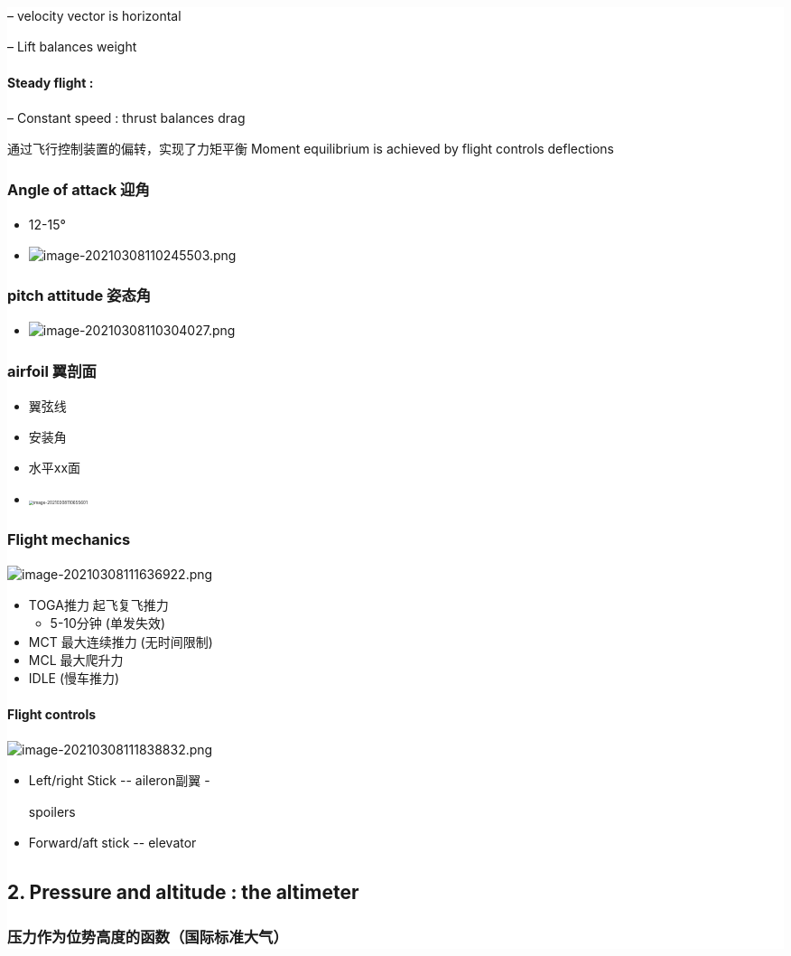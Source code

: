 – velocity vector is horizontal

– Lift balances weight

#### Steady flight : 

– Constant speed : thrust balances drag

通过飞行控制装置的偏转，实现了力矩平衡 Moment equilibrium is achieved by flight controls deflections 

### Angle of attack 迎角

+  12-15°

+ <img :src="$withBase('/img/SIAE/大四下/飞行力学/image-20210308110245503.png')" alt="image-20210308110245503.png">

### pitch attitude 姿态角

+ <img :src="$withBase('/img/SIAE/大四下/飞行力学/image-20210308110304027.png')" alt="image-20210308110304027.png">

### airfoil 翼剖面

+ 翼弦线

+ 安装角
+ 水平xx面

+ <img :src="$withBase('/img/SIAE/大四下/飞行力学/image-20210308110655601.png')" alt="image-20210308110655601" style="zoom: 33%;" />

### Flight mechanics

<img :src="$withBase('/img/SIAE/大四下/飞行力学/image-20210308111636922.png')" alt="image-20210308111636922.png">

+ TOGA推力 起飞复飞推力
  + 5-10分钟 (单发失效)
+ MCT 最大连续推力 (无时间限制)
+ MCL 最大爬升力
+ IDLE (慢车推力)

#### **Flight controls** 

<img :src="$withBase('/img/SIAE/大四下/飞行力学/image-20210308111838832.png')" alt="image-20210308111838832.png">

+ Left/right Stick -- aileron副翼 -  

  spoilers

+ Forward/aft stick  -- elevator

## 2. Pressure and altitude : the altimeter

### 压力作为位势高度的函数（国际标准大气）
